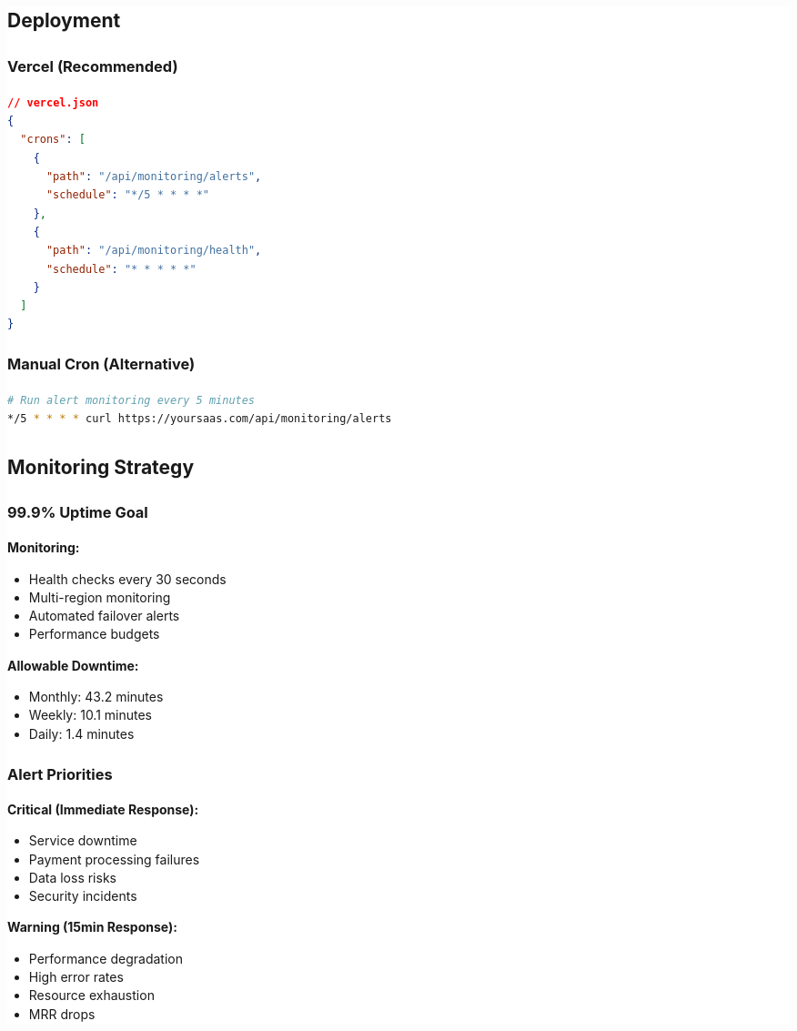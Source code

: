 ## Deployment

### Vercel (Recommended)

```json
// vercel.json
{
  "crons": [
    {
      "path": "/api/monitoring/alerts",
      "schedule": "*/5 * * * *"
    },
    {
      "path": "/api/monitoring/health",
      "schedule": "* * * * *"
    }
  ]
}
```

### Manual Cron (Alternative)

```bash
# Run alert monitoring every 5 minutes
*/5 * * * * curl https://yoursaas.com/api/monitoring/alerts
```

## Monitoring Strategy

### 99.9% Uptime Goal

**Monitoring:**
- Health checks every 30 seconds
- Multi-region monitoring
- Automated failover alerts
- Performance budgets

**Allowable Downtime:**
- Monthly: 43.2 minutes
- Weekly: 10.1 minutes
- Daily: 1.4 minutes

### Alert Priorities

**Critical (Immediate Response):**
- Service downtime
- Payment processing failures
- Data loss risks
- Security incidents

**Warning (15min Response):**
- Performance degradation
- High error rates
- Resource exhaustion
- MRR drops
